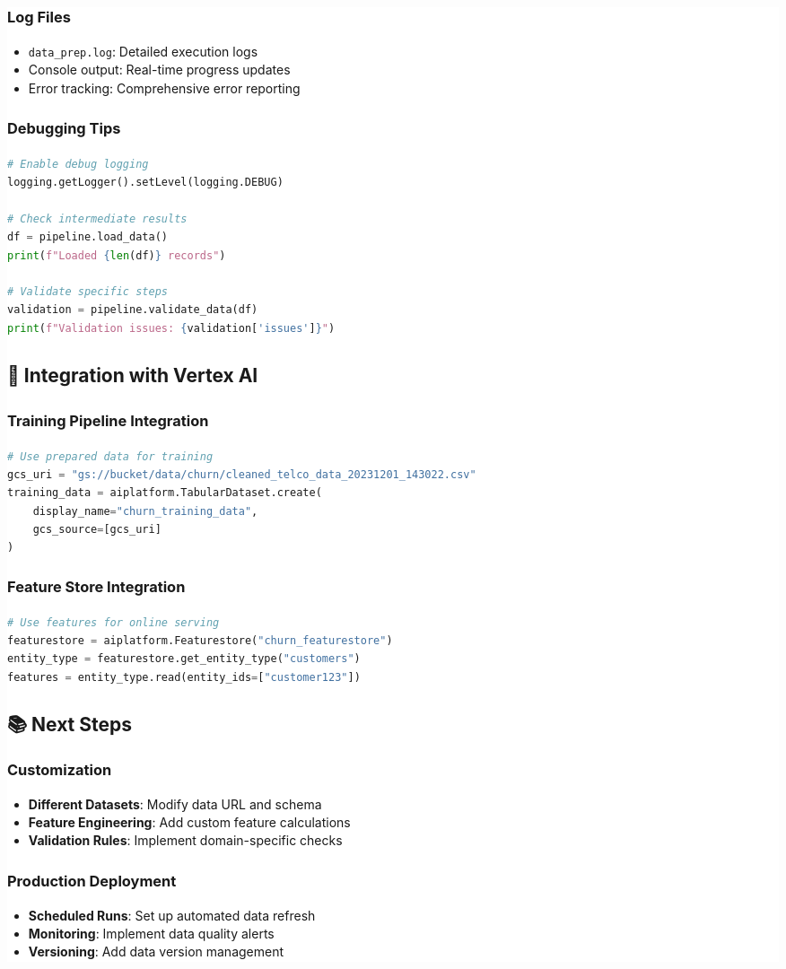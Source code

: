 ### **Log Files**
- `data_prep.log`: Detailed execution logs
- Console output: Real-time progress updates
- Error tracking: Comprehensive error reporting

### **Debugging Tips**
```python
# Enable debug logging
logging.getLogger().setLevel(logging.DEBUG)

# Check intermediate results
df = pipeline.load_data()
print(f"Loaded {len(df)} records")

# Validate specific steps
validation = pipeline.validate_data(df)
print(f"Validation issues: {validation['issues']}")
```

## 🎯 **Integration with Vertex AI**

### **Training Pipeline Integration**
```python
# Use prepared data for training
gcs_uri = "gs://bucket/data/churn/cleaned_telco_data_20231201_143022.csv"
training_data = aiplatform.TabularDataset.create(
    display_name="churn_training_data",
    gcs_source=[gcs_uri]
)
```

### **Feature Store Integration**
```python
# Use features for online serving
featurestore = aiplatform.Featurestore("churn_featurestore")
entity_type = featurestore.get_entity_type("customers")
features = entity_type.read(entity_ids=["customer123"])
```

## 📚 **Next Steps**

### **Customization**
- **Different Datasets**: Modify data URL and schema
- **Feature Engineering**: Add custom feature calculations
- **Validation Rules**: Implement domain-specific checks

### **Production Deployment**
- **Scheduled Runs**: Set up automated data refresh
- **Monitoring**: Implement data quality alerts
- **Versioning**: Add data version management
